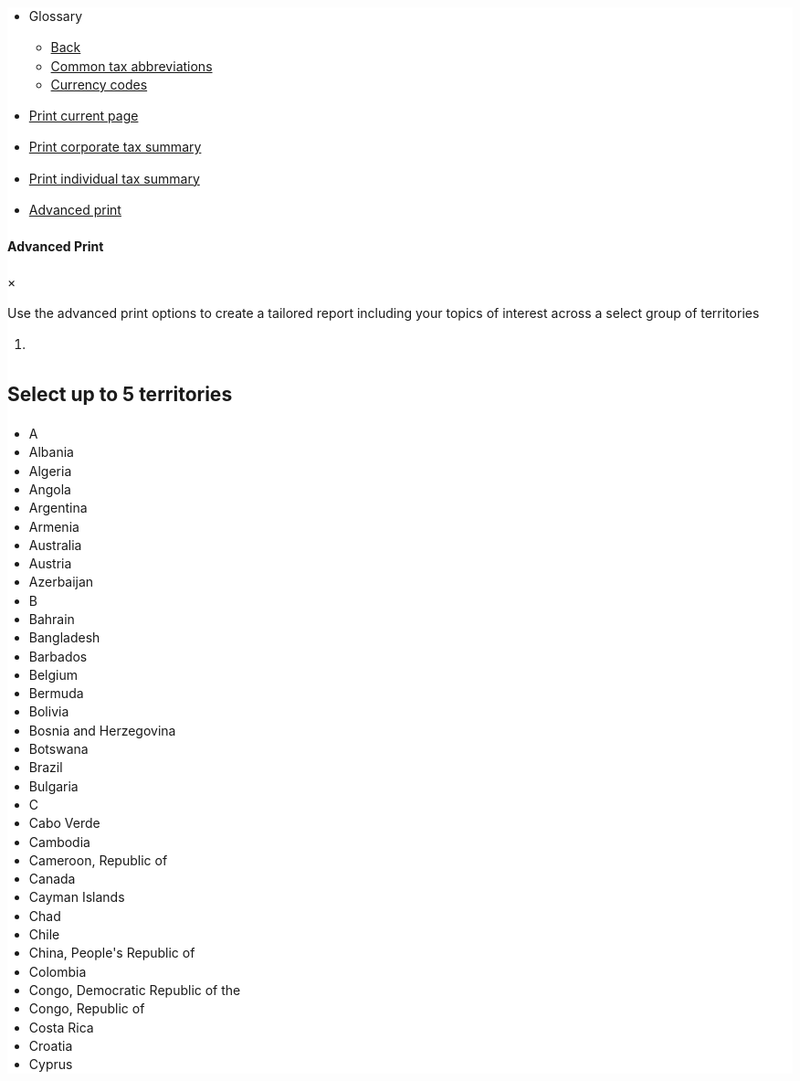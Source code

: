 * Glossary
  + [Back](colombia%3FtopicTypeId=35fd5f5e-24ba-48d0-a39a-b76315a497dc.html#)
  + [Common tax abbreviations](glossary/common-tax-abbreviations.html)
  + [Currency codes](glossary/currency-codes.html)



* [Print current page](colombia%3FtopicTypeId=35fd5f5e-24ba-48d0-a39a-b76315a497dc.html#)
* [Print corporate tax summary](colombia%3FtopicTypeId=35fd5f5e-24ba-48d0-a39a-b76315a497dc.html#)
* [Print individual tax summary](colombia%3FtopicTypeId=35fd5f5e-24ba-48d0-a39a-b76315a497dc.html#)
* [Advanced print](colombia%3FtopicTypeId=35fd5f5e-24ba-48d0-a39a-b76315a497dc.html#)






 








#### Advanced Print

×

Use the advanced print options to create a tailored report including your topics of interest across a select group of territories

1.
## Select up to 5 territories


* A
* Albania
* Algeria
* Angola
* Argentina
* Armenia
* Australia
* Austria
* Azerbaijan
* B
* Bahrain
* Bangladesh
* Barbados
* Belgium
* Bermuda
* Bolivia
* Bosnia and Herzegovina
* Botswana
* Brazil
* Bulgaria
* C
* Cabo Verde
* Cambodia
* Cameroon, Republic of
* Canada
* Cayman Islands
* Chad
* Chile
* China, People's Republic of
* Colombia
* Congo, Democratic Republic of the
* Congo, Republic of
* Costa Rica
* Croatia
* Cyprus
